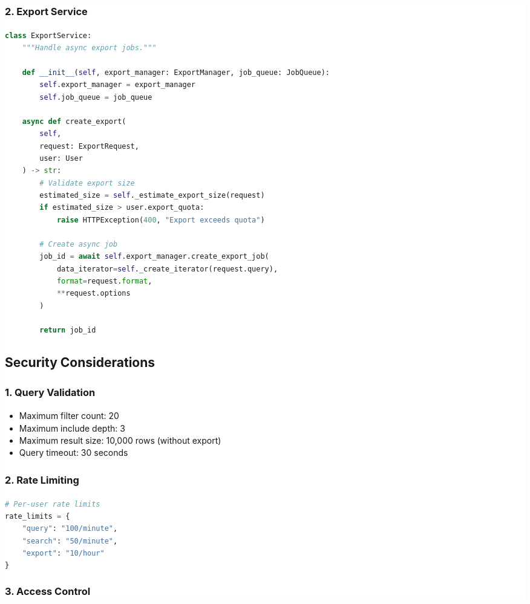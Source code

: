 ### 2. Export Service

```python
class ExportService:
    """Handle async export jobs."""
    
    def __init__(self, export_manager: ExportManager, job_queue: JobQueue):
        self.export_manager = export_manager
        self.job_queue = job_queue
    
    async def create_export(
        self, 
        request: ExportRequest, 
        user: User
    ) -> str:
        # Validate export size
        estimated_size = self._estimate_export_size(request)
        if estimated_size > user.export_quota:
            raise HTTPException(400, "Export exceeds quota")
        
        # Create async job
        job_id = await self.export_manager.create_export_job(
            data_iterator=self._create_iterator(request.query),
            format=request.format,
            **request.options
        )
        
        return job_id
```

## Security Considerations

### 1. Query Validation

- Maximum filter count: 20
- Maximum include depth: 3
- Maximum result size: 10,000 rows (without export)
- Query timeout: 30 seconds

### 2. Rate Limiting

```python
# Per-user rate limits
rate_limits = {
    "query": "100/minute",
    "search": "50/minute", 
    "export": "10/hour"
}
```

### 3. Access Control
